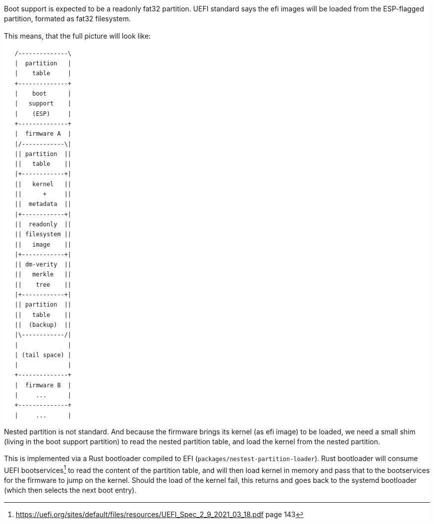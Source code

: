Boot support is expected to be a readonly fat32 partition. UEFI standard
says the efi images will be loaded from the ESP-flagged partition, formated
as fat32 filesystem.

This means, that the full picture will look like:
```
   /--------------\
   |  partition   |
   |    table     |
   +--------------+
   |    boot      |
   |   support    |
   |    (ESP)     |
   +--------------+
   |  firmware A  |
   |/------------\|
   || partition  ||
   ||   table    ||
   |+------------+|
   ||   kernel   ||
   ||      +     ||
   ||  metadata  ||
   |+------------+|
   ||  readonly  ||
   || filesystem ||
   ||   image    ||
   |+------------+|
   || dm-verity  ||
   ||   merkle   ||
   ||    tree    ||
   |+------------+|
   || partition  ||
   ||   table    ||
   ||  (backup)  ||
   |\------------/|
   |              |
   | (tail space) |
   |              |
   +--------------+
   |  firmware B  |
   |     ...      |
   +--------------+
   |     ...      |
```

Nested partition is not standard. And because the firmware brings its kernel (as
efi image) to be loaded, we need a small shim (living in the boot support
partition) to read the nested partition table, and load the kernel from
the nested partition.

This is implemented via a Rust bootloader compiled to EFI
(`packages/nestest-partition-loader`). Rust bootloader will consume UEFI
bootservices[^bootservices] to read the content of the partition table, and will
then load kernel in memory and pass that to the bootservices for the firmware to
jump on the kernel.
Should the load of the kernel fail, this returns and goes back to the systemd
bootloader (which then selects the next boot entry).


[^android]: https://source.android.com/devices/tech/ota/ab/
[^chromeos]: https://www.chromium.org/chromium-os/chromiumos-design-docs/disk-format#TOC-Google-Chrome-OS-devices
[^dm-verity]: https://www.kernel.org/doc/html/latest/admin-guide/device-mapper/verity.html
[^make-ext4-fs]: https://github.com/NixOS/nixpkgs/blob/master/nixos/lib/make-ext4-fs.nix
[^bootservices]: https://uefi.org/sites/default/files/resources/UEFI_Spec_2_9_2021_03_18.pdf page 143
[^bootx64]: https://uefi.org/sites/default/files/resources/UEFI_Spec_2_9_2021_03_18.pdf Table 3-2 UEFI Image Types page 89
[^overlayfs]: https://www.kernel.org/doc/html/latest/filesystems/overlayfs.html